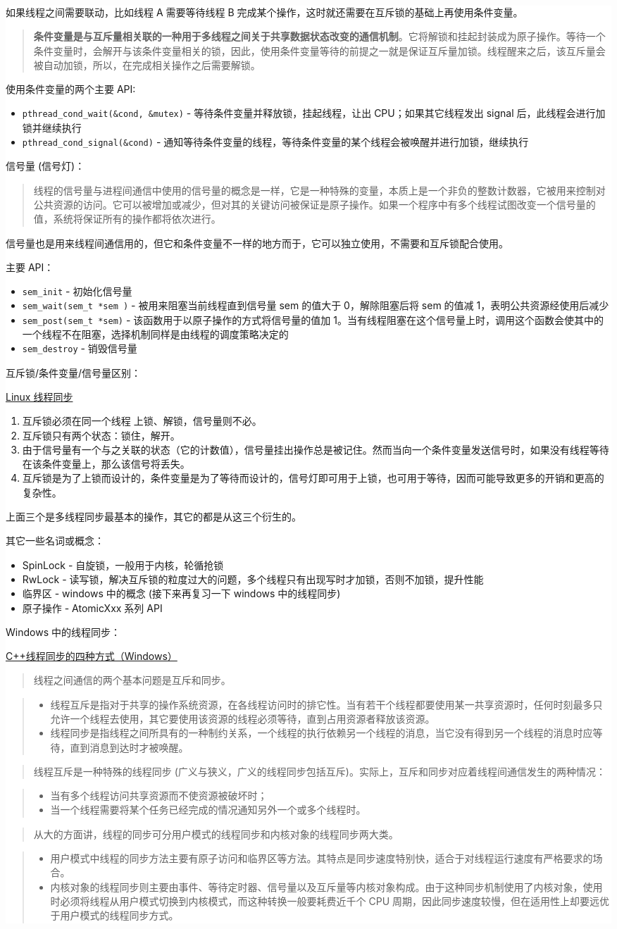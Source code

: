 如果线程之间需要联动，比如线程 A 需要等待线程 B 完成某个操作，这时就还需要在互斥锁的基础上再使用条件变量。

> **条件变量是与互斥量相关联的一种用于多线程之间关于共享数据状态改变的通信机制**。它将解锁和挂起封装成为原子操作。等待一个条件变量时，会解开与该条件变量相关的锁，因此，使用条件变量等待的前提之一就是保证互斥量加锁。线程醒来之后，该互斥量会被自动加锁，所以，在完成相关操作之后需要解锁。

使用条件变量的两个主要 API:

- `pthread_cond_wait(&cond, &mutex)` - 等待条件变量并释放锁，挂起线程，让出 CPU；如果其它线程发出 signal 后，此线程会进行加锁并继续执行
- `pthread_cond_signal(&cond)` - 通知等待条件变量的线程，等待条件变量的某个线程会被唤醒并进行加锁，继续执行

信号量 (信号灯)：

> 线程的信号量与进程间通信中使用的信号量的概念是一样，它是一种特殊的变量，本质上是一个非负的整数计数器，它被用来控制对公共资源的访问。它可以被增加或减少，但对其的关键访问被保证是原子操作。如果一个程序中有多个线程试图改变一个信号量的值，系统将保证所有的操作都将依次进行。

信号量也是用来线程间通信用的，但它和条件变量不一样的地方而于，它可以独立使用，不需要和互斥锁配合使用。

主要 API：

- `sem_init` - 初始化信号量
- `sem_wait(sem_t *sem )` - 被用来阻塞当前线程直到信号量 sem 的值大于 0，解除阻塞后将 sem 的值减 1，表明公共资源经使用后减少
- `sem_post(sem_t *sem)` - 该函数用于以原子操作的方式将信号量的值加 1。当有线程阻塞在这个信号量上时，调用这个函数会使其中的一个线程不在阻塞，选择机制同样是由线程的调度策略决定的
- `sem_destroy` - 销毁信号量

互斥锁/条件变量/信号量区别：

[Linux 线程同步](https://www.jianshu.com/p/86ddb75e6d64)

1. 互斥锁必须在同一个线程 上锁、解锁，信号量则不必。
1. 互斥锁只有两个状态：锁住，解开。
1. 由于信号量有一个与之关联的状态（它的计数值），信号量挂出操作总是被记住。然而当向一个条件变量发送信号时，如果没有线程等待在该条件变量上，那么该信号将丢失。
1. 互斥锁是为了上锁而设计的，条件变量是为了等待而设计的，信号灯即可用于上锁，也可用于等待，因而可能导致更多的开销和更高的复杂性。

上面三个是多线程同步最基本的操作，其它的都是从这三个衍生的。

其它一些名词或概念：

- SpinLock - 自旋锁，一般用于内核，轮循抢锁
- RwLock - 读写锁，解决互斥锁的粒度过大的问题，多个线程只有出现写时才加锁，否则不加锁，提升性能
- 临界区 - windows 中的概念 (接下来再复习一下 windows 中的线程同步)
- 原子操作 - AtomicXxx 系列 API

Windows 中的线程同步：

[C++线程同步的四种方式（Windows）](https://blog.csdn.net/s_lisheng/article/details/74278765)

> 线程之间通信的两个基本问题是互斥和同步。

> - 线程互斥是指对于共享的操作系统资源，在各线程访问时的排它性。当有若干个线程都要使用某一共享资源时，任何时刻最多只允许一个线程去使用，其它要使用该资源的线程必须等待，直到占用资源者释放该资源。
> - 线程同步是指线程之间所具有的一种制约关系，一个线程的执行依赖另一个线程的消息，当它没有得到另一个线程的消息时应等待，直到消息到达时才被唤醒。

> 线程互斥是一种特殊的线程同步 (广义与狭义，广义的线程同步包括互斥)。实际上，互斥和同步对应着线程间通信发生的两种情况：

> - 当有多个线程访问共享资源而不使资源被破坏时；
> - 当一个线程需要将某个任务已经完成的情况通知另外一个或多个线程时。

> 从大的方面讲，线程的同步可分用户模式的线程同步和内核对象的线程同步两大类。

> - 用户模式中线程的同步方法主要有原子访问和临界区等方法。其特点是同步速度特别快，适合于对线程运行速度有严格要求的场合。
> - 内核对象的线程同步则主要由事件、等待定时器、信号量以及互斥量等内核对象构成。由于这种同步机制使用了内核对象，使用时必须将线程从用户模式切换到内核模式，而这种转换一般要耗费近千个 CPU 周期，因此同步速度较慢，但在适用性上却要远优于用户模式的线程同步方式。
